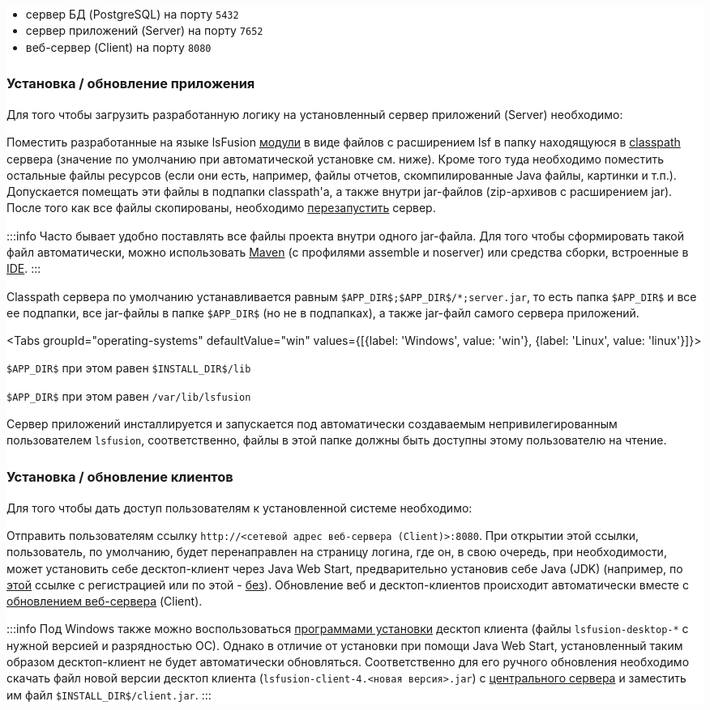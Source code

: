 - сервер БД (PostgreSQL) на порту `5432`
- сервер приложений (Server) на порту `7652`
- веб-сервер (Client) на порту `8080`

### Установка / обновление приложения

Для того чтобы загрузить разработанную логику на установленный сервер приложений (Server) необходимо: 

Поместить разработанные на языке lsFusion [модули](Modules.md) в виде файлов с расширением lsf в папку находящуюся в [classpath](Launch_parameters.md#appjava) сервера (значение по умолчанию при автоматической установке см. ниже). Кроме того туда необходимо поместить остальные файлы ресурсов (если они есть, например, файлы отчетов, скомпилированные Java файлы, картинки и т.п.). Допускается помещать эти файлы в подпапки classpath'а, а также внутри jar-файлов (zip-архивов с расширением jar). После того как все файлы скопированы, необходимо [перезапустить](#restart) сервер.

:::info
Часто бывает удобно поставлять все файлы проекта внутри одного jar-файла. Для того чтобы сформировать такой файл автоматически, можно использовать [Maven](Development_manual.md#maven) (с профилями assemble и noserver) или средства сборки, встроенные в [IDE](IDE.md#build).
:::

Classpath сервера по умолчанию устанавливается равным `$APP_DIR$;$APP_DIR$/*;server.jar`, то есть папка `$APP_DIR$` и все ее подпапки, все jar-файлы в папке `$APP_DIR$` (но не в подпапках), а также jar-файл самого сервера приложений.

<Tabs groupId="operating-systems" defaultValue="win" values={[{label: 'Windows', value: 'win'}, {label: 'Linux', value: 'linux'}]}>
<TabItem value="win">

`$APP_DIR$` при этом равен `$INSTALL_DIR$/lib` 
</TabItem>
<TabItem value="linux">

`$APP_DIR$` при этом равен `/var/lib/lsfusion` 

Сервер приложений инсталлируется и запускается под автоматически создаваемым непривилегированным пользователем `lsfusion`, соответственно, файлы в этой папке должны быть доступны этому пользователю на чтение. 
</TabItem>
</Tabs>

### Установка / обновление клиентов

Для того чтобы дать доступ пользователям к установленной системе необходимо:

Отправить пользователям ссылку `http://<сетевой адрес веб-сервера (Client)>:8080`. При открытии этой ссылки, пользователь, по умолчанию, будет перенаправлен на страницу логина, где он, в свою очередь, при необходимости, может установить себе десктоп-клиент через Java Web Start, предварительно установив себе Java (JDK) (например, по [этой](https://developers.redhat.com/products/openjdk/download) ссылке с регистрацией или по этой - [без](https://github.com/ojdkbuild/ojdkbuild)). Обновление веб и десктоп-клиентов происходит автоматически вместе с [обновлением веб-сервера](#update) (Client).

:::info
Под Windows также можно воспользоваться [программами установки](https://download.lsfusion.org/exe/) десктоп клиента (файлы `lsfusion-desktop-*` с нужной версией и разрядностью ОС). Однако в отличие от установки при помощи Java Web Start, установленный таким образом десктоп-клиент не будет автоматически обновляться. Соответственно для его ручного обновления необходимо скачать файл новой версии десктоп клиента (`lsfusion-client-4.<новая версия>.jar`) с [центрального сервера](https://download.lsfusion.org/java) и заместить им файл `$INSTALL_DIR$/client.jar`.
:::
